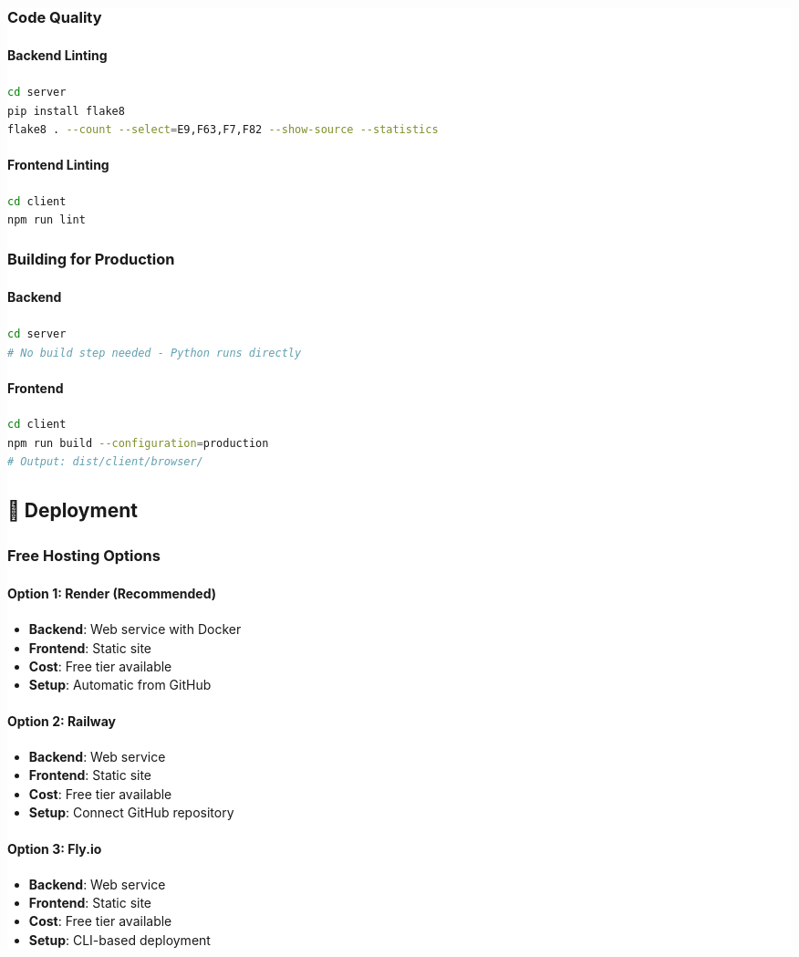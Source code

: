 ### Code Quality

#### Backend Linting
```bash
cd server
pip install flake8
flake8 . --count --select=E9,F63,F7,F82 --show-source --statistics
```

#### Frontend Linting
```bash
cd client
npm run lint
```

### Building for Production

#### Backend
```bash
cd server
# No build step needed - Python runs directly
```

#### Frontend
```bash
cd client
npm run build --configuration=production
# Output: dist/client/browser/
```

## 🚀 Deployment

### Free Hosting Options

#### Option 1: Render (Recommended)
- **Backend**: Web service with Docker
- **Frontend**: Static site
- **Cost**: Free tier available
- **Setup**: Automatic from GitHub

#### Option 2: Railway
- **Backend**: Web service
- **Frontend**: Static site
- **Cost**: Free tier available
- **Setup**: Connect GitHub repository

#### Option 3: Fly.io
- **Backend**: Web service
- **Frontend**: Static site
- **Cost**: Free tier available
- **Setup**: CLI-based deployment
